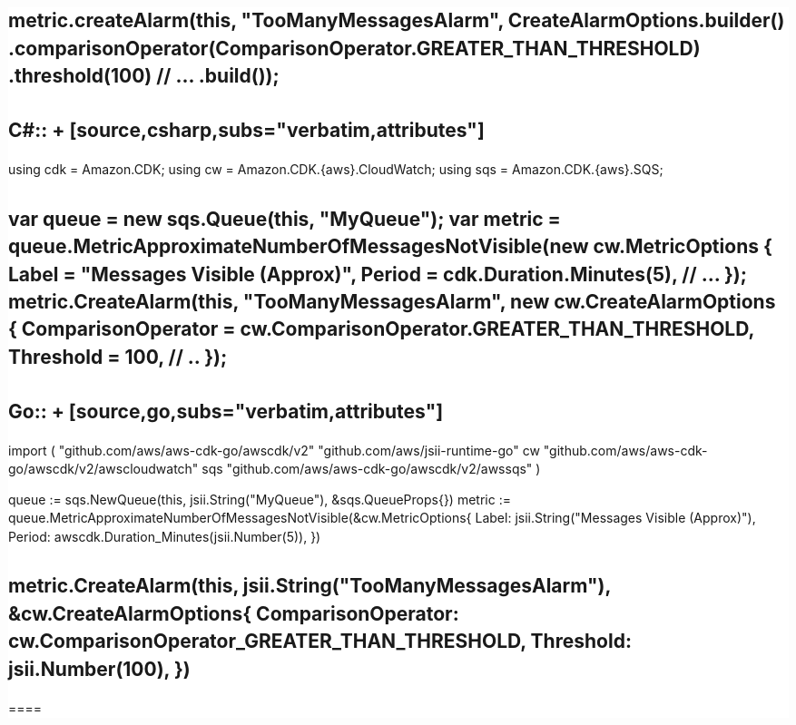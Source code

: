 metric.createAlarm(this, "TooManyMessagesAlarm", CreateAlarmOptions.builder()
                .comparisonOperator(ComparisonOperator.GREATER_THAN_THRESHOLD)
                .threshold(100)
                // ...
                .build());
---

C#::
+
[source,csharp,subs="verbatim,attributes"]
---
using cdk = Amazon.CDK;
using cw = Amazon.CDK.\{aws}.CloudWatch;
using sqs = Amazon.CDK.\{aws}.SQS;

var queue = new sqs.Queue(this, "MyQueue");
var metric = queue.MetricApproximateNumberOfMessagesNotVisible(new cw.MetricOptions
{
    Label = "Messages Visible (Approx)",
    Period = cdk.Duration.Minutes(5),
    // ...
});
metric.CreateAlarm(this, "TooManyMessagesAlarm", new cw.CreateAlarmOptions
{
    ComparisonOperator = cw.ComparisonOperator.GREATER_THAN_THRESHOLD,
    Threshold = 100,
    // ..
});
---

Go::
+
[source,go,subs="verbatim,attributes"]
---
import (
  "github.com/aws/aws-cdk-go/awscdk/v2"
  "github.com/aws/jsii-runtime-go"
  cw "github.com/aws/aws-cdk-go/awscdk/v2/awscloudwatch"
  sqs "github.com/aws/aws-cdk-go/awscdk/v2/awssqs"
)

queue := sqs.NewQueue(this, jsii.String("MyQueue"), &sqs.QueueProps{})
metric := queue.MetricApproximateNumberOfMessagesNotVisible(&cw.MetricOptions{
  Label: jsii.String("Messages Visible (Approx)"),
  Period: awscdk.Duration_Minutes(jsii.Number(5)),
})

metric.CreateAlarm(this, jsii.String("TooManyMessagesAlarm"), &cw.CreateAlarmOptions{
  ComparisonOperator: cw.ComparisonOperator_GREATER_THAN_THRESHOLD,
  Threshold: jsii.Number(100),
})
---
====
